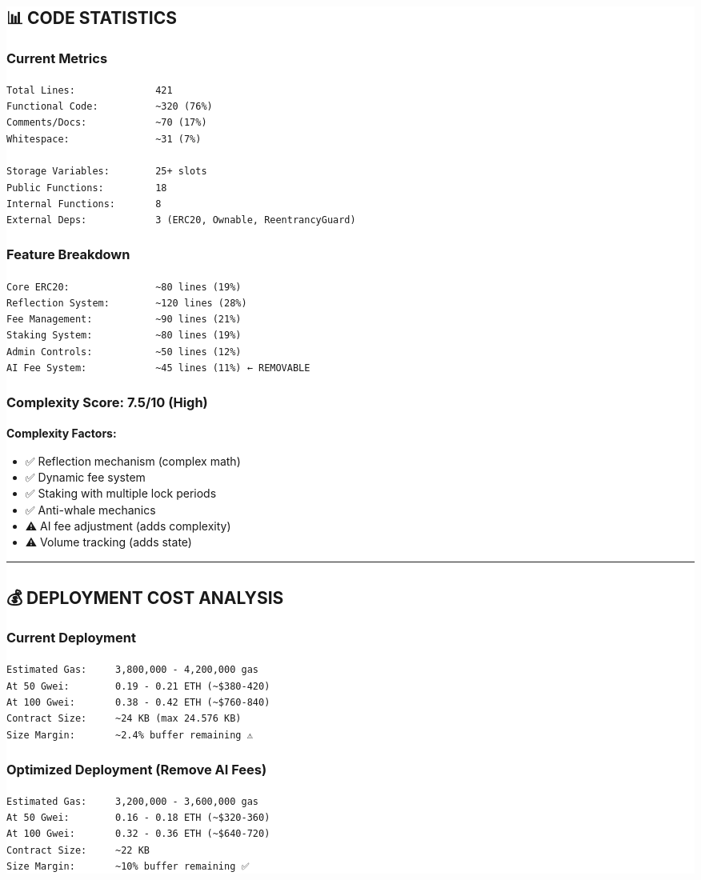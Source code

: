 ## 📊 CODE STATISTICS

### Current Metrics
```
Total Lines:              421
Functional Code:          ~320 (76%)
Comments/Docs:            ~70 (17%)
Whitespace:               ~31 (7%)

Storage Variables:        25+ slots
Public Functions:         18
Internal Functions:       8
External Deps:            3 (ERC20, Ownable, ReentrancyGuard)
```

### Feature Breakdown
```
Core ERC20:               ~80 lines (19%)
Reflection System:        ~120 lines (28%)
Fee Management:           ~90 lines (21%)
Staking System:           ~80 lines (19%)
Admin Controls:           ~50 lines (12%)
AI Fee System:            ~45 lines (11%) ← REMOVABLE
```

### Complexity Score: **7.5/10** (High)

**Complexity Factors:**
- ✅ Reflection mechanism (complex math)
- ✅ Dynamic fee system
- ✅ Staking with multiple lock periods
- ✅ Anti-whale mechanics
- ⚠️ AI fee adjustment (adds complexity)
- ⚠️ Volume tracking (adds state)

---

## 💰 DEPLOYMENT COST ANALYSIS

### Current Deployment
```
Estimated Gas:     3,800,000 - 4,200,000 gas
At 50 Gwei:        0.19 - 0.21 ETH (~$380-420)
At 100 Gwei:       0.38 - 0.42 ETH (~$760-840)
Contract Size:     ~24 KB (max 24.576 KB)
Size Margin:       ~2.4% buffer remaining ⚠️
```

### Optimized Deployment (Remove AI Fees)
```
Estimated Gas:     3,200,000 - 3,600,000 gas
At 50 Gwei:        0.16 - 0.18 ETH (~$320-360)
At 100 Gwei:       0.32 - 0.36 ETH (~$640-720)
Contract Size:     ~22 KB
Size Margin:       ~10% buffer remaining ✅
```
